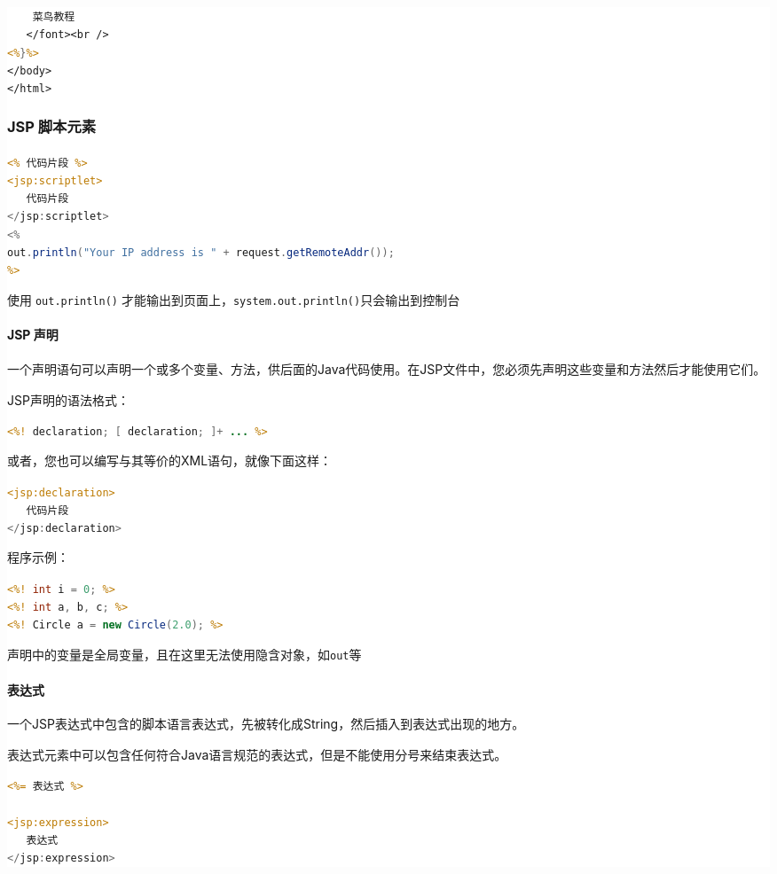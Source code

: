 ```jsp
    菜鸟教程
   </font><br />
<%}%>
</body> 
</html> 
```

### JSP 脚本元素

```jsp
<% 代码片段 %>
<jsp:scriptlet>
   代码片段
</jsp:scriptlet>
<%
out.println("Your IP address is " + request.getRemoteAddr());
%>
```

使用 `out.println()` 才能输出到页面上，`system.out.println()`只会输出到控制台

#### JSP 声明

一个声明语句可以声明一个或多个变量、方法，供后面的Java代码使用。在JSP文件中，您必须先声明这些变量和方法然后才能使用它们。

JSP声明的语法格式：

```jsp
<%! declaration; [ declaration; ]+ ... %>
```

或者，您也可以编写与其等价的XML语句，就像下面这样：

```jsp
<jsp:declaration>
   代码片段
</jsp:declaration>
```

程序示例：

```jsp
<%! int i = 0; %> 
<%! int a, b, c; %> 
<%! Circle a = new Circle(2.0); %> 
```

声明中的变量是全局变量，且在这里无法使用隐含对象，如`out`等

#### 表达式

一个JSP表达式中包含的脚本语言表达式，先被转化成String，然后插入到表达式出现的地方。

表达式元素中可以包含任何符合Java语言规范的表达式，但是不能使用分号来结束表达式。

```jsp
<%= 表达式 %>

<jsp:expression>
   表达式
</jsp:expression>
```
